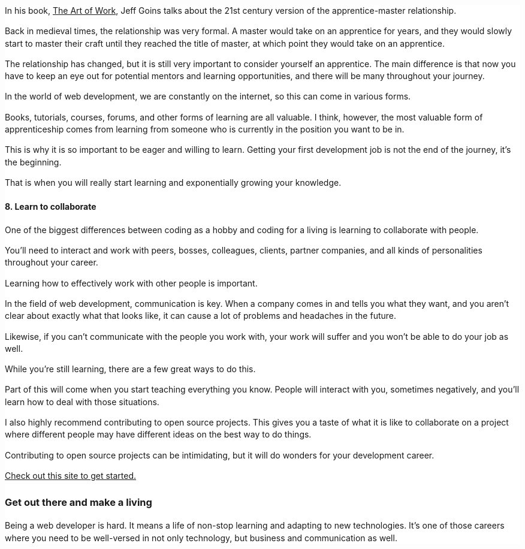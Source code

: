 In his book, [The Art of Work](https://www.amazon.com/Art-Work-Proven-Discovering-Meant/dp/0718022076), Jeff Goins talks about the 21st century version of the apprentice-master relationship.

Back in medieval times, the relationship was very formal. A master would take on an apprentice for years, and they would slowly start to master their craft until they reached the title of master, at which point they would take on an apprentice.

The relationship has changed, but it is still very important to consider yourself an apprentice. The main difference is that now you have to keep an eye out for potential mentors and learning opportunities, and there will be many throughout your journey.

In the world of web development, we are constantly on the internet, so this can come in various forms.

Books, tutorials, courses, forums, and other forms of learning are all valuable. I think, however, the most valuable form of apprenticeship comes from learning from someone who is currently in the position you want to be in.

This is why it is so important to be eager and willing to learn. Getting your first development job is not the end of the journey, it’s the beginning.

That is when you will really start learning and exponentially growing your knowledge.

#### 8\. Learn to collaborate

One of the biggest differences between coding as a hobby and coding for a living is learning to collaborate with people.

You’ll need to interact and work with peers, bosses, colleagues, clients, partner companies, and all kinds of personalities throughout your career.

Learning how to effectively work with other people is important.

In the field of web development, communication is key. When a company comes in and tells you what they want, and you aren’t clear about exactly what that looks like, it can cause a lot of problems and headaches in the future.

Likewise, if you can’t communicate with the people you work with, your work will suffer and you won’t be able to do your job as well.

While you’re still learning, there are a few great ways to do this.

Part of this will come when you start teaching everything you know. People will interact with you, sometimes negatively, and you’ll learn how to deal with those situations.

I also highly recommend contributing to open source projects. This gives you a taste of what it is like to collaborate on a project where different people may have different ideas on the best way to do things.

Contributing to open source projects can be intimidating, but it will do wonders for your development career.

[Check out this site to get started.](http://www.firsttimersonly.com/)

### Get out there and make a living

Being a web developer is hard. It means a life of non-stop learning and adapting to new technologies. It’s one of those careers where you need to be well-versed in not only technology, but business and communication as well.
